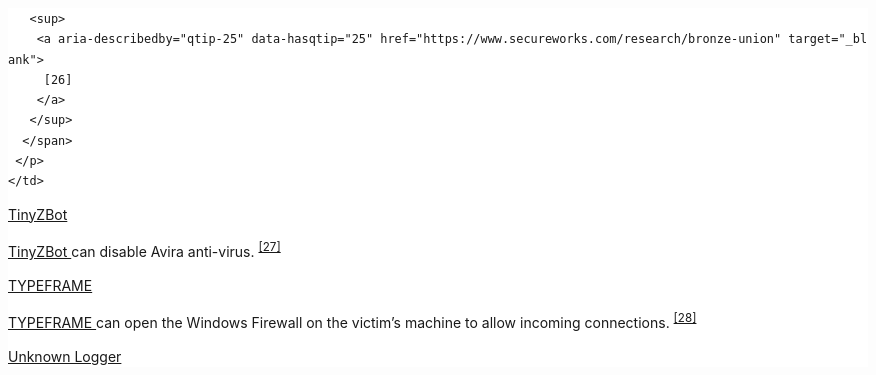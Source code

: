        <sup>
        <a aria-describedby="qtip-25" data-hasqtip="25" href="https://www.secureworks.com/research/bronze-union" target="_blank">
         [26]
        </a>
       </sup>
      </span>
     </p>
    </td>
   </tr>
   <tr>
    <td>
     <a href="https://attack.mitre.org/software/S0004">
      TinyZBot
     </a>
    </td>
    <td>
     <p>
      <a href="https://attack.mitre.org/software/S0004">
       TinyZBot
      </a>
      can disable Avira anti-virus.
      <span class="scite-citeref-number" data-reference="Cylance Cleaver" id="scite-ref-27-a" onclick="scrollToRef('scite-27')">
       <sup>
        <a aria-describedby="qtip-26" data-hasqtip="26" href="https://www.cylance.com/content/dam/cylance/pages/operation-cleaver/Cylance_Operation_Cleaver_Report.pdf" target="_blank">
         [27]
        </a>
       </sup>
      </span>
     </p>
    </td>
   </tr>
   <tr>
    <td>
     <a href="https://attack.mitre.org/software/S0263">
      TYPEFRAME
     </a>
    </td>
    <td>
     <p>
      <a href="https://attack.mitre.org/software/S0263">
       TYPEFRAME
      </a>
      can open the Windows Firewall on the victim’s machine to allow incoming connections.
      <span class="scite-citeref-number" data-reference="US-CERT TYPEFRAME June 2018" id="scite-ref-28-a" onclick="scrollToRef('scite-28')">
       <sup>
        <a aria-describedby="qtip-27" data-hasqtip="27" href="https://www.us-cert.gov/ncas/analysis-reports/AR18-165A" target="_blank">
         [28]
        </a>
       </sup>
      </span>
     </p>
    </td>
   </tr>
   <tr>
    <td>
     <a href="https://attack.mitre.org/software/S0130">
      Unknown Logger
     </a>
    </td>